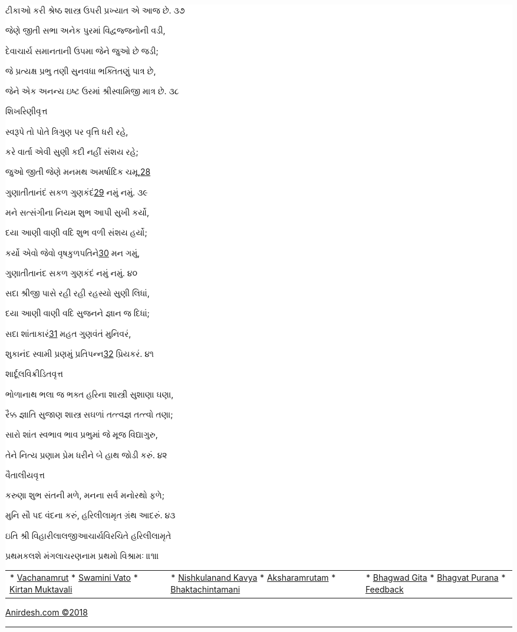 ટીકાઓ કરી શ્રેષ્ઠ શાસ્ત્ર ઉપરી પ્રખ્યાત એ આજ છે. ૩૭

જેણે જીતી સભા અનેક પુરમાં વિદ્વજ્જનોની વડી,

દેવાચાર્ય સમાનતાની ઉપમા જેને જુઓ છે જડી;

જે પ્રત્યક્ષ પ્રભુ તણી સુનવધા ભક્તિતણું પાત્ર છે,

જેને એક અનન્ય ઇષ્ટ ઉરમાં શ્રીસ્વામિજી માત્ર છે. ૩૮

શિખરિણીવૃત્ત

સ્વરૂપે તો પોતે ત્રિગુણ પર વૃત્તિ ધરી રહે,

કરે વાર્તા એવી સુણી કદી નહીં સંશય રહે;

જુઓ જીતી જેણે મનમથ અમર્ષાદિક ચમૂ,[28](kalash_1/footnotes.php?note=28#note_28)

ગુણાતીતાનંદં સકળ ગુણકંદં[29](kalash_1/footnotes.php?note=29#note_29) નમું નમું. ૩૯

મને સત્સંગીના નિયમ શુભ આપી સુખી કર્યો,

દયા આણી વાણી વદિ શુભ વળી સંશય હર્યો;

કર્યો એવો જેવો વૃષકુળપતિને[30](kalash_1/footnotes.php?note=30#note_30) મન ગમું,

ગુણાતીતાનંદ સકળ ગુણકંદં નમું નમું. ૪૦

સદા શ્રીજી પાસે રહી રહી રહસ્યો સુણી લિધાં,

દયા આણી વાણી વદિ સુજનને જ્ઞાન જ દિધાં;

સદા શાંતાકારં[31](kalash_1/footnotes.php?note=31#note_31) મહત ગુણવંતં મુનિવરં,

શુકાનંદ સ્વામી પ્રણમું પ્રતિપન્ન[32](kalash_1/footnotes.php?note=32#note_32) પ્રિયકરં. ૪૧

શાર્દૂલવિક્રીડિતવૃત્ત

ભોળાનાથ ભલા જ ભક્ત હરિના શાસ્ત્રી સુશાણા ઘણા,

રૈક્ક જ્ઞાતિ સુજાણ શાસ્ત્ર સઘળાં તત્ત્વજ્ઞ તત્ત્વો તણા;

સારો શાંત સ્વભાવ ભાવ પ્રભુમાં જે મૂજ વિદ્યાગુરુ,

તેને નિત્ય પ્રણામ પ્રેમ ધરીને બે હાથ જોડી કરું. ૪૨

વૈતાલીયવૃત્ત

કરુણા શુભ સંતની મળે, મનના સર્વ મનોરથો ફળે;

મુનિ સૌ પદ વંદના કરું, હરિલીલામૃત ગ્રંથ આદરું. ૪૩

ઇતિ શ્રી વિહારીલાલજીઆચાર્યવિરચિતે હરિલીલામૃતે

પ્રથમકલશે મંગલાચરણનામ પ્રથમો વિશ્રામઃ ॥૧॥

|  |  |  |
| --- | --- | --- |
| * [Vachanamrut](../vachanamrut/ "Vachanamrut") * [Swamini Vato](../vato/ "Swamini Vato") * [Kirtan Muktavali](../kirtan/ "Kirtan Muktavali") | * [Nishkulanand Kavya](../kavya/ "Nishkulanand Kavya") * [Aksharamrutam](../aksharamrutam/) * [Bhaktachintamani](../chintamani/) | * [Bhagwad Gita](../gita/) * [Bhagvat Purana](../bhagvat/) * [Feedback](../feedback.php?s=Harililamrut&f=index.php "Send me feedback") |

[Anirdesh.com ©2018](../)

---
